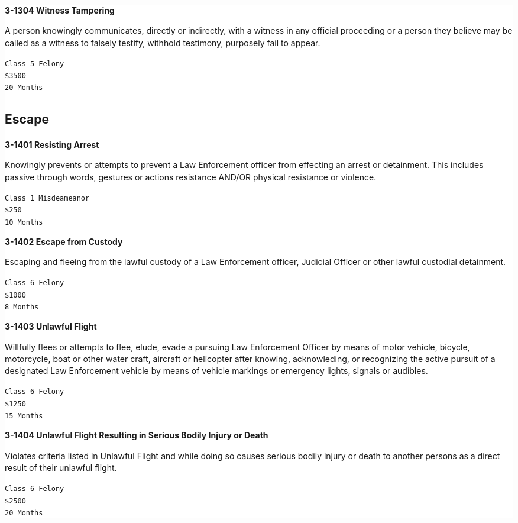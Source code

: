 

**3-1304	Witness Tampering**	

A person knowingly communicates, directly or indirectly, with a witness in any official proceeding or a person they believe may be called as a witness to falsely testify, withhold testimony, purposely fail to appear.	
```
Class 5 Felony	
$3500	
20 Months
```																					




## Escape																												

**3-1401	Resisting Arrest**

Knowingly prevents or attempts to prevent a Law Enforcement officer from effecting an arrest or detainment. This includes passive through words, gestures or actions resistance AND/OR physical resistance or violence.		
```
Class 1 Misdeameanor	
$250	
10 Months
```

**3-1402	Escape from Custody**	

Escaping and fleeing from the lawful custody of a Law Enforcement officer, Judicial Officer or other lawful custodial detainment.		
```
Class 6 Felony	
$1000	
8 Months
```

**3-1403	Unlawful Flight**	

Willfully flees or attempts to flee, elude, evade a pursuing Law Enforcement Officer by means of motor vehicle, bicycle, motorcycle, boat or other water craft, aircraft or helicopter after knowing, acknowleding, or recognizing the active pursuit of a designated Law Enforcement vehicle by means of vehicle markings or emergency lights, signals or audibles.		
```
Class 6 Felony	
$1250	
15 Months
```

**3-1404	Unlawful Flight Resulting in Serious Bodily Injury or Death**	

Violates criteria listed in Unlawful Flight and while doing so causes serious bodily injury or death to another persons as a direct result of their unlawful flight.		
```
Class 6 Felony	
$2500	
20 Months
```
